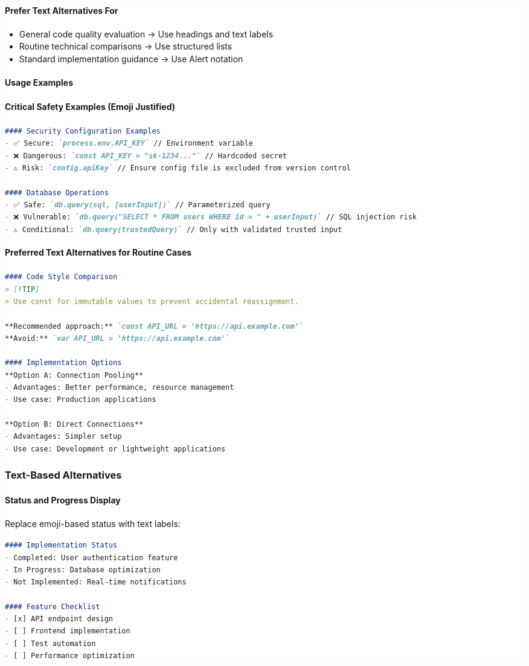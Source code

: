 #### Prefer Text Alternatives For
- General code quality evaluation → Use headings and text labels
- Routine technical comparisons → Use structured lists
- Standard implementation guidance → Use Alert notation

#### Usage Examples

#### Critical Safety Examples (Emoji Justified)
```markdown
#### Security Configuration Examples
- ✅ Secure: `process.env.API_KEY` // Environment variable
- ❌ Dangerous: `const API_KEY = "sk-1234..."` // Hardcoded secret
- ⚠️ Risk: `config.apiKey` // Ensure config file is excluded from version control

#### Database Operations
- ✅ Safe: `db.query(sql, [userInput])` // Parameterized query
- ❌ Vulnerable: `db.query("SELECT * FROM users WHERE id = " + userInput)` // SQL injection risk
- ⚠️ Conditional: `db.query(trustedQuery)` // Only with validated trusted input
```

#### Preferred Text Alternatives for Routine Cases
```markdown
#### Code Style Comparison
> [!TIP]
> Use const for immutable values to prevent accidental reassignment.

**Recommended approach:** `const API_URL = 'https://api.example.com'`
**Avoid:** `var API_URL = 'https://api.example.com'`

#### Implementation Options
**Option A: Connection Pooling**
- Advantages: Better performance, resource management
- Use case: Production applications

**Option B: Direct Connections**  
- Advantages: Simpler setup
- Use case: Development or lightweight applications
```

### Text-Based Alternatives

#### Status and Progress Display
Replace emoji-based status with text labels:

```markdown
#### Implementation Status
- Completed: User authentication feature
- In Progress: Database optimization
- Not Implemented: Real-time notifications

#### Feature Checklist
- [x] API endpoint design
- [ ] Frontend implementation  
- [ ] Test automation
- [ ] Performance optimization
```
